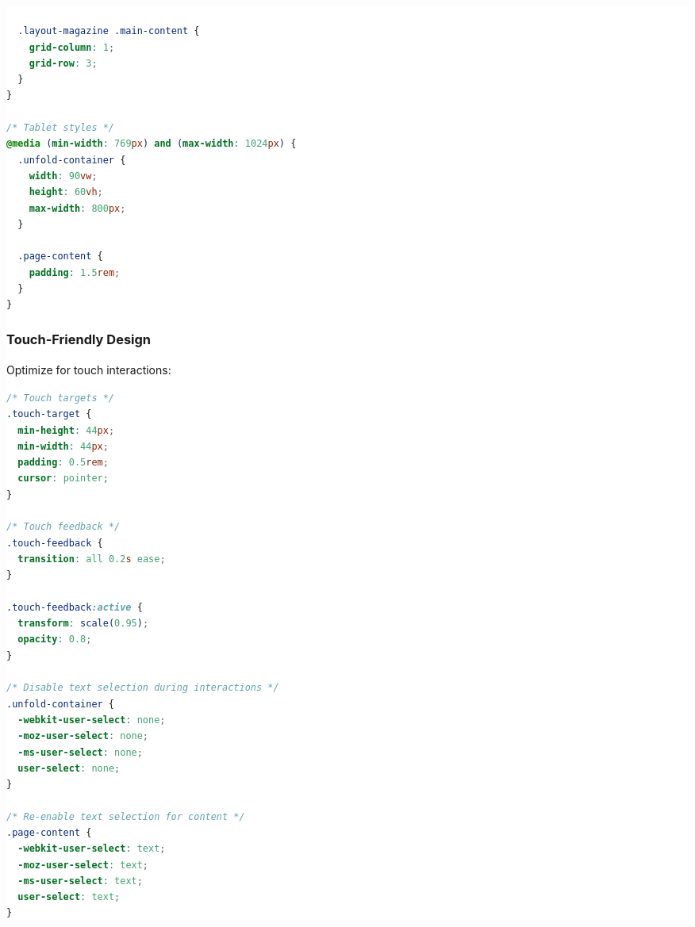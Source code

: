 ```css
  
  .layout-magazine .main-content {
    grid-column: 1;
    grid-row: 3;
  }
}

/* Tablet styles */
@media (min-width: 769px) and (max-width: 1024px) {
  .unfold-container {
    width: 90vw;
    height: 60vh;
    max-width: 800px;
  }
  
  .page-content {
    padding: 1.5rem;
  }
}
```

### Touch-Friendly Design

Optimize for touch interactions:

```css
/* Touch targets */
.touch-target {
  min-height: 44px;
  min-width: 44px;
  padding: 0.5rem;
  cursor: pointer;
}

/* Touch feedback */
.touch-feedback {
  transition: all 0.2s ease;
}

.touch-feedback:active {
  transform: scale(0.95);
  opacity: 0.8;
}

/* Disable text selection during interactions */
.unfold-container {
  -webkit-user-select: none;
  -moz-user-select: none;
  -ms-user-select: none;
  user-select: none;
}

/* Re-enable text selection for content */
.page-content {
  -webkit-user-select: text;
  -moz-user-select: text;
  -ms-user-select: text;
  user-select: text;
}
```
